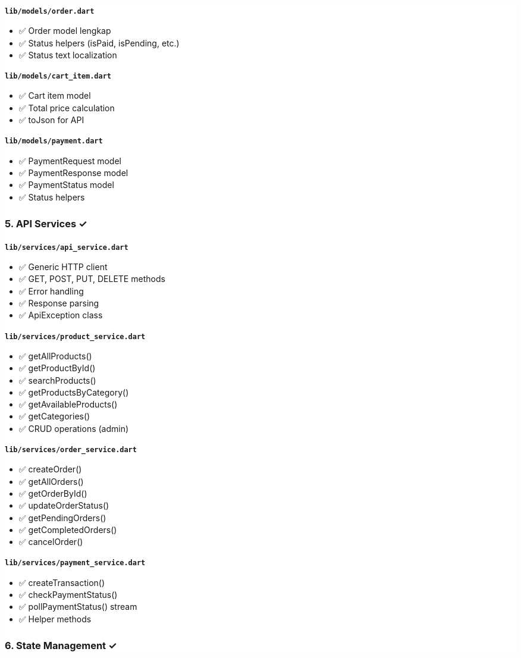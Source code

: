 **`lib/models/order.dart`**

- ✅ Order model lengkap
- ✅ Status helpers (isPaid, isPending, etc.)
- ✅ Status text localization

**`lib/models/cart_item.dart`**

- ✅ Cart item model
- ✅ Total price calculation
- ✅ toJson for API

**`lib/models/payment.dart`**

- ✅ PaymentRequest model
- ✅ PaymentResponse model
- ✅ PaymentStatus model
- ✅ Status helpers

### 5. **API Services** ✓

**`lib/services/api_service.dart`**

- ✅ Generic HTTP client
- ✅ GET, POST, PUT, DELETE methods
- ✅ Error handling
- ✅ Response parsing
- ✅ ApiException class

**`lib/services/product_service.dart`**

- ✅ getAllProducts()
- ✅ getProductById()
- ✅ searchProducts()
- ✅ getProductsByCategory()
- ✅ getAvailableProducts()
- ✅ getCategories()
- ✅ CRUD operations (admin)

**`lib/services/order_service.dart`**

- ✅ createOrder()
- ✅ getAllOrders()
- ✅ getOrderById()
- ✅ updateOrderStatus()
- ✅ getPendingOrders()
- ✅ getCompletedOrders()
- ✅ cancelOrder()

**`lib/services/payment_service.dart`**

- ✅ createTransaction()
- ✅ checkPaymentStatus()
- ✅ pollPaymentStatus() stream
- ✅ Helper methods

### 6. **State Management** ✓
